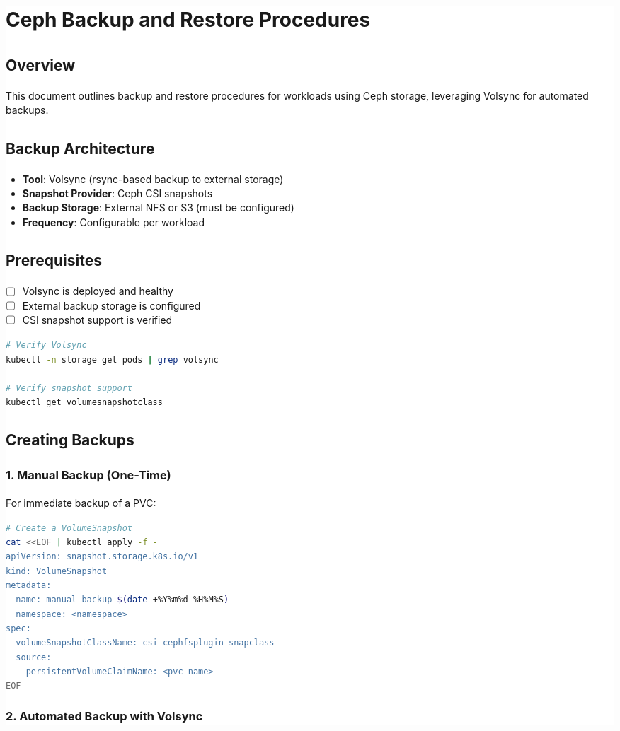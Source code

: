 # Ceph Backup and Restore Procedures

## Overview
This document outlines backup and restore procedures for workloads using Ceph storage, leveraging Volsync for automated backups.

## Backup Architecture

- **Tool**: Volsync (rsync-based backup to external storage)
- **Snapshot Provider**: Ceph CSI snapshots
- **Backup Storage**: External NFS or S3 (must be configured)
- **Frequency**: Configurable per workload

## Prerequisites

- [ ] Volsync is deployed and healthy
- [ ] External backup storage is configured
- [ ] CSI snapshot support is verified

```bash
# Verify Volsync
kubectl -n storage get pods | grep volsync

# Verify snapshot support
kubectl get volumesnapshotclass
```

## Creating Backups

### 1. Manual Backup (One-Time)

For immediate backup of a PVC:

```bash
# Create a VolumeSnapshot
cat <<EOF | kubectl apply -f -
apiVersion: snapshot.storage.k8s.io/v1
kind: VolumeSnapshot
metadata:
  name: manual-backup-$(date +%Y%m%d-%H%M%S)
  namespace: <namespace>
spec:
  volumeSnapshotClassName: csi-cephfsplugin-snapclass
  source:
    persistentVolumeClaimName: <pvc-name>
EOF
```

### 2. Automated Backup with Volsync
